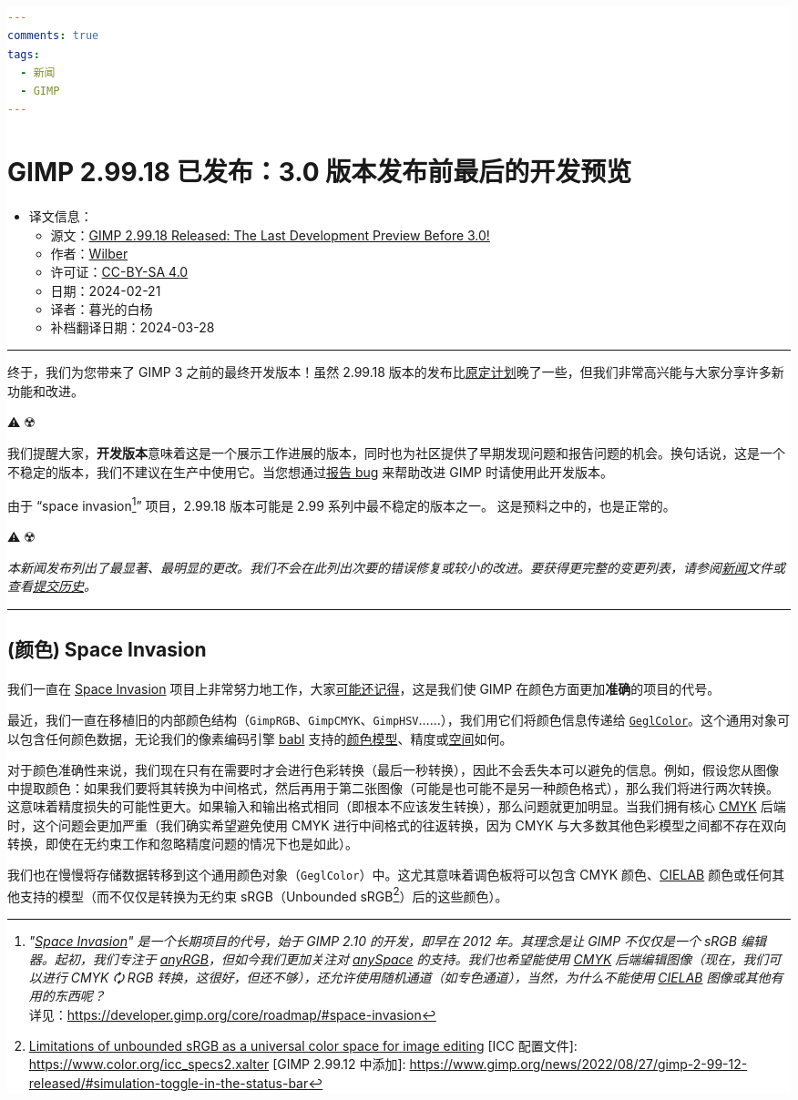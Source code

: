 ```yaml
---
comments: true
tags:
  - 新闻
  - GIMP
---
```


# GIMP 2.99.18 已发布：3.0 版本发布前最后的开发预览

- 译文信息：
    - 源文：[GIMP 2.99.18 Released: The Last Development Preview Before 3.0!](https://www.gimp.org/news/2024/02/21/gimp-2-99-18-released/)
    - 作者：[Wilber](https://www.gimp.org/author/wilber.html)
    - 许可证：[CC-BY-SA 4.0](https://creativecommons.org/licenses/by-sa/4.0/)
    - 日期：2024-02-21
    - 译者：暮光的白杨
    - 补档翻译日期：2024-03-28

----

终于，我们为您带来了 GIMP 3 之前的最终开发版本！虽然 2.99.18 版本的发布比[原定计划]晚了一些，但我们非常高兴能与大家分享许多新功能和改进。

[原定计划]: https://gitlab.gnome.org/GNOME/gimp/-/issues/10373#timeline

⚠️ ☢️

我们提醒大家，**开发版本**意味着这是一个展示工作进展的版本，同时也为社区提供了早期发现问题和报告问题的机会。换句话说，这是一个不稳定的版本，我们不建议在生产中使用它。当您想通过[报告 bug] 来帮助改进 GIMP 时请使用此开发版本。

[报告 bug]: https://gitlab.gnome.org/GNOME/gimp/-/issues

由于 “space invasion[^space]” 项目，2.99.18 版本可能是 2.99 系列中最不稳定的版本之一。 这是预料之中的，也是正常的。

[^space]: *"[Space Invasion]" 是一个长期项目的代号，始于 GIMP 2.10 的开发，即早在 2012 年。其理念是让 GIMP 不仅仅是一个 sRGB 编辑器。起初，我们专注于 [anyRGB]，但如今我们更加关注对 [anySpace] 的支持。我们也希望能使用 [CMYK] 后端编辑图像（现在，我们可以进行 CMYK 🗘 RGB 转换，这很好，但还不够），还允许使用随机通道（如专色通道），当然，为什么不能使用 [CIELAB] 图像或其他有用的东西呢？* <br /> 
          详见：<https://developer.gimp.org/core/roadmap/#space-invasion>

[Space Invasion]: https://developer.gimp.org/core/roadmap/#space-invasion
[anySpace]: https://en.wikipedia.org/wiki/Color_space
[anyRGB]: https://en.wikipedia.org/wiki/RGB_color_spaces
[CMYK]: https://en.wikipedia.org/wiki/CMYK_color_model
[CIELAB]: https://en.wikipedia.org/wiki/CIELAB_color_space

⚠️ ☢️

*本新闻发布列出了最显著、最明显的更改。我们不会在此列出次要的错误修复或较小的改进。要获得更完整的变更列表，请参阅[新闻]文件或查看[提交历史]。*

[新闻]: https://gitlab.gnome.org/GNOME/gimp/-/blob/1f85924e3cbd7a3e24f3bcb23cd854433d9b5271/NEWS#L9
[提交历史]: https://gitlab.gnome.org/GNOME/gimp/-/commits/master

---

## (颜色) Space Invasion

我们一直在 [Space Invasion] 项目上非常努力地工作，大家[可能还记得]，这是我们使 GIMP 在颜色方面更加**准确**的项目的代号。

[可能还记得]: https://www.gimp.org/news/2018/08/19/gimp-2-10-6-released/#prepare-for-the-space-invasion

最近，我们一直在移植旧的内部颜色结构（`GimpRGB`、`GimpCMYK`、`GimpHSV`……），我们用它们将颜色信息传递给 [`GeglColor`](https://developer.gimp.org/api/gegl/class.Color.html)。这个通用对象可以包含任何颜色数据，无论我们的像素编码引擎 [babl] 支持的[颜色模型]、精度或[空间][anySpace]如何。
 
[颜色模型]: https://en.wikipedia.org/wiki/Color_model
[babl]: https://gegl.org/babl/

对于颜色准确性来说，我们现在只有在需要时才会进行色彩转换（最后一秒转换），因此不会丢失本可以避免的信息。例如，假设您从图像中提取颜色：如果我们要将其转换为中间格式，然后再用于第二张图像（可能是也可能不是另一种颜色格式），那么我们将进行两次转换。这意味着精度损失的可能性更大。如果输入和输出格式相同（即根本不应该发生转换），那么问题就更加明显。当我们拥有核心 [CMYK] 后端时，这个问题会更加严重（我们确实希望避免使用 CMYK 进行中间格式的往返转换，因为 CMYK 与大多数其他色彩模型之间都不存在双向转换，即使在无约束工作和忽略精度问题的情况下也是如此）。

我们也在慢慢将存储数据转移到这个通用颜色对象（`GeglColor`）中。这尤其意味着调色板将可以包含 CMYK 颜色、[CIELAB] 颜色或任何其他支持的模型（而不仅仅是转换为无约束 sRGB（Unbounded sRGB[^srgb]）后的这些颜色）。


[^srgb]: [Limitations of unbounded sRGB as a universal color space for image editing](https://ninedegreesbelow.com/photography/unbounded-srgb-as-universal-working-space.html)
[ICC 配置文件]: https://www.color.org/icc_specs2.xalter
[GIMP 2.99.12 中添加]: https://www.gimp.org/news/2022/08/27/gimp-2-99-12-released/#simulation-toggle-in-the-status-bar
[^soft]: 此处指的应该是 [Monitor proofing](https://en.wikipedia.org/wiki/Monitor_proofing)。
[报告它们]: https://gitlab.gnome.org/GNOME/gimp/-/issues
[^dict]: <https://en.wikipedia.org/wiki/Achromatic>
[gegl]: https://www.gegl.org/
[GSoC]: https://summerofcode.withgoogle.com/
[^xcf]: <https://en.wikipedia.org/wiki/XCF_(file_format)>
[制定了第一份规范草案]: https://developer.gimp.org/core/specifications/layer-effects-ui/
[discussion 论坛]: https://www.gimp.org/discuss.html
[问题跟踪器]: https://gitlab.gnome.org/GNOME/gimp/-/issues
[^RTL]: Right-to-left script，从右至左书写。<br />
[Pango]: https://pango.gnome.org/
[Scribus]: https://en.wikipedia.org/wiki/Scribus
[LibreOffice]: https://www.libreoffice.org/
[OpenType]: https://en.wikipedia.org/wiki/OpenType
[DDS]: https://en.wikipedia.org/wiki/DirectDraw_Surface
[RGBA]: https://en.wikipedia.org/wiki/RGBA_color_model
[Catmull-Rom]: https://www.mvps.org/directx/articles/catmull/
[libheif]: https://github.com/strukturag/libheif
[libjxl]: https://github.com/libjxl/libjxl
[OpenEXR]: https://www.openexr.com/
[PSD]: https://www.adobe.com/creativecloud/file-types/image/raster/psd-file.html
[Paintshop Pro]: https://www.paintshoppro.com/
[ZDI-CAN-22096]: https://www.zerodayinitiative.com/advisories/ZDI-CAN-22096/
[ZDI-CAN-22097]: https://www.zerodayinitiative.com/advisories/ZDI-23-1591/
[Farbfeld]: https://tools.suckless.org/farbfeld/
[Esm Software PIX]: http://fileformats.archiveteam.org/wiki/Esm_Software_PIX
[错误报告]: https://gitlab.gnome.org/GNOME/gimp/-/issues/10058
[Alias PIX]: http://justsolve.archiveteam.org/wiki/Alias_PIX
[HEJ2]: https://en.wikipedia.org/wiki/High_Efficiency_Image_File_Format#JPEG_compression_formats_in_HEIF_files
[Swatchbooker]: https://www.selapa.net/swatchbooker/
[FOSS]: https://en.wikipedia.org/wiki/Free_and_open-source_software
[Krita]: https://krita.org/en/
[一个错误]: https://bugs.kde.org/show_bug.cgi?id=474583
[将功能移植]: https://gitlab.gnome.org/GNOME/gtk/-/merge_requests/6095
[开发者网站]: https://developer.gimp.org/
[资源开发]: https://developer.gimp.org/resource/
[讨论渠道]: https://www.gimp.org/discuss.html
[3.0 文档]: https://testing.docs.gimp.org/
[ctx]: https://ctx.graphics/
[消息]: ./gimp-2.10.36-relased.md
[镜像]: https://www.gimp.org/donating/sponsors.html#official-mirrors
[note2]: ./gimp-support-arm.md
[Hernan Martinez]: https://github.com/hmartinez82
[GIMP 官方网站 (gimp.org)]: https://www.gimp.org/downloads/devel/
[Libre Graphics 会议]: https://libregraphicsmeeting.org/2024/
[为 GIMP 开发人员捐款和提供个人资助]: https://www.gimp.org/donating/